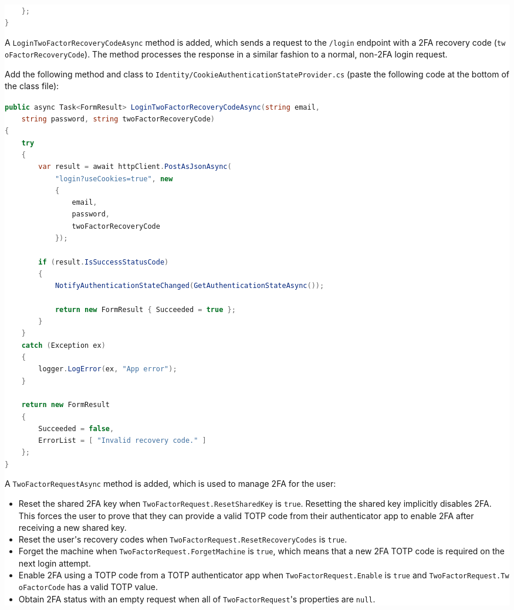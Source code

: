 ```csharp
    };
}
```

A `LoginTwoFactorRecoveryCodeAsync` method is added, which sends a request to the `/login` endpoint with a 2FA recovery code (`twoFactorRecoveryCode`). The method processes the response in a similar fashion to a normal, non-2FA login request.

Add the following method and class to `Identity/CookieAuthenticationStateProvider.cs` (paste the following code at the bottom of the class file):

```csharp
public async Task<FormResult> LoginTwoFactorRecoveryCodeAsync(string email, 
    string password, string twoFactorRecoveryCode)
{
    try
    {
        var result = await httpClient.PostAsJsonAsync(
            "login?useCookies=true", new
            {
                email,
                password,
                twoFactorRecoveryCode
            });

        if (result.IsSuccessStatusCode)
        {
            NotifyAuthenticationStateChanged(GetAuthenticationStateAsync());

            return new FormResult { Succeeded = true };
        }
    }
    catch (Exception ex)
    {
        logger.LogError(ex, "App error");
    }

    return new FormResult
    {
        Succeeded = false,
        ErrorList = [ "Invalid recovery code." ]
    };
}
```

A `TwoFactorRequestAsync` method is added, which is used to manage 2FA for the user:

* Reset the shared 2FA key when `TwoFactorRequest.ResetSharedKey` is `true`. Resetting the shared key implicitly disables 2FA. This forces the user to prove that they can provide a valid TOTP code from their authenticator app to enable 2FA after receiving a new shared key.
* Reset the user's recovery codes when `TwoFactorRequest.ResetRecoveryCodes` is `true`.
* Forget the machine when `TwoFactorRequest.ForgetMachine` is `true`, which means that a new 2FA TOTP code is required on the next login attempt.
* Enable 2FA using a TOTP code from a TOTP authenticator app when `TwoFactorRequest.Enable` is `true` and `TwoFactorRequest.TwoFactorCode` has a valid TOTP value.
* Obtain 2FA status with an empty request when all of `TwoFactorRequest`'s properties are `null`.
